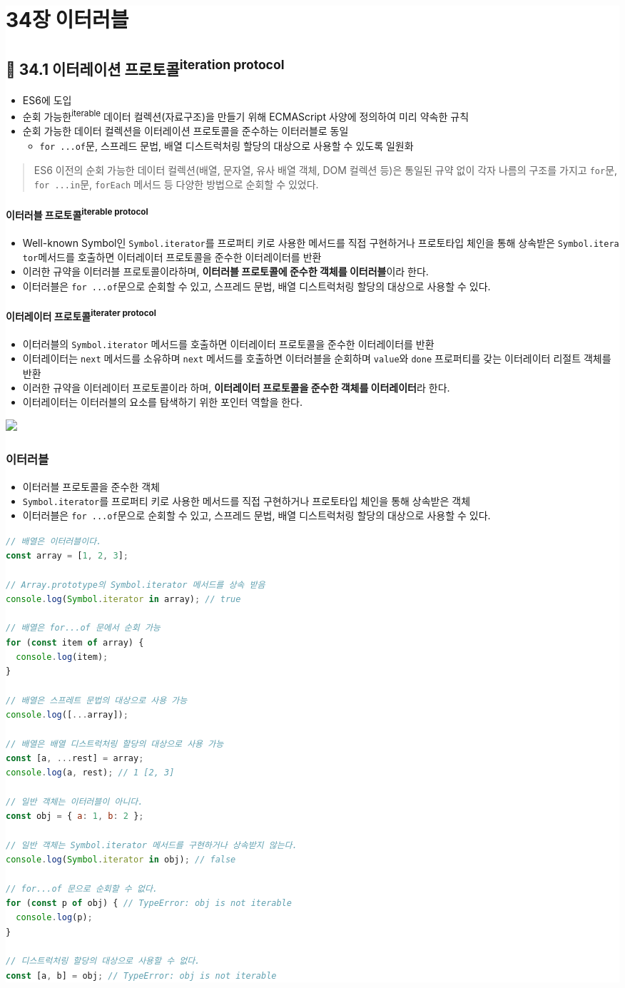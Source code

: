 # 34장 이터러블
## 📂 34.1 이터레이션 프로토콜<sup>iteration protocol</sup>
- ES6에 도입
- 순회 가능한<sup>iterable</sup> 데이터 컬렉션(자료구조)을 만들기 위해 ECMAScript 사양에 정의하여 미리 약속한 규칙
- 순회 가능한 데이터 컬렉션을 이터레이션 프로토콜을 준수하는 이터러블로 동일
  - `for ...of`문, 스프레드 문법, 배열 디스트럭처링 할당의 대상으로 사용할 수 있도록 일원화

> ES6 이전의 순회 가능한 데이터 컬렉션(배열, 문자열, 유사 배열 객체, DOM 컬렉션 등)은 통일된 규약 없이 각자 나름의 구조를 가지고 `for`문, `for ...in`문, `forEach` 메서드 등 다양한 방법으로 순회할 수 있었다.

#### 이터러블 프로토콜<sup>iterable protocol</sup>
- Well-known Symbol인 `Symbol.iterator`를 프로퍼티 키로 사용한 메서드를 직접 구현하거나 프로토타입 체인을 통해 상속받은 `Symbol.iterator`메서드를 호출하면 이터레이터 프로토콜을 준수한 이터레이터를 반환
- 이러한 규약을 이터러블 프로토콜이라하며, **이터러블 프로토콜에 준수한 객체를 이터러블**이라 한다.
- 이터러블은 `for ...of`문으로 순회할 수 있고, 스프레드 문법, 배열 디스트럭처링 할당의 대상으로 사용할 수 있다.

#### 이터레이터 프로토콜<sup>iterater protocol</sup>
- 이터러블의 `Symbol.iterator` 메서드를 호출하면 이터레이터 프로토콜을 준수한 이터레이터를 반환
- 이터레이터는 `next` 메서드를 소유하며 `next` 메서드를 호출하면 이터러블을 순회하며 `value`와 `done` 프로퍼티를 갖는 이터레이터 리절트 객체를 반환
- 이러한 규약을 이터레이터 프로토콜이라 하며, **이터레이터 프로토콜을 준수한 객체를 이터레이터**라 한다.
- 이터레이터는 이터러블의 요소를 탐색하기 위한 포인터 역할을 한다.

![](https://i.imgur.com/9jNzs88.png)

### 이터러블
- 이터러블 프로토콜을 준수한 객체
- `Symbol.iterator`를 프로퍼티 키로 사용한 메서드를 직접 구현하거나 프로토타입 체인을 통해 상속받은 객체
- 이터러블은 `for ...of`문으로 순회할 수 있고, 스프레드 문법, 배열 디스트럭처링 할당의 대상으로 사용할 수 있다.

```javascript
// 배열은 이터러블이다.
const array = [1, 2, 3];

// Array.prototype의 Symbol.iterator 메서드를 상속 받음
console.log(Symbol.iterator in array); // true

// 배열은 for...of 문에서 순회 가능
for (const item of array) {
  console.log(item);
}

// 배열은 스프레트 문법의 대상으로 사용 가능
console.log([...array]);

// 배열은 배열 디스트럭처링 할당의 대상으로 사용 가능
const [a, ...rest] = array;
console.log(a, rest); // 1 [2, 3]

// 일반 객체는 이터러블이 아니다.
const obj = { a: 1, b: 2 };

// 일반 객체는 Symbol.iterator 메서드를 구현하거나 상속받지 않는다.
console.log(Symbol.iterator in obj); // false

// for...of 문으로 순회할 수 없다.
for (const p of obj) { // TypeError: obj is not iterable
  console.log(p);
}

// 디스트럭처링 할당의 대상으로 사용할 수 없다.
const [a, b] = obj; // TypeError: obj is not iterable

```